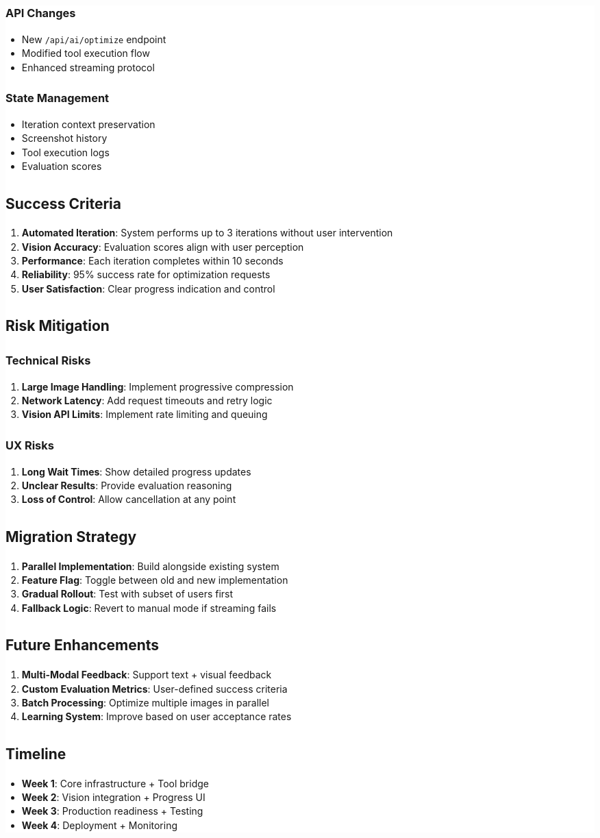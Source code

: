 ### API Changes
- New `/api/ai/optimize` endpoint
- Modified tool execution flow
- Enhanced streaming protocol

### State Management
- Iteration context preservation
- Screenshot history
- Tool execution logs
- Evaluation scores

## Success Criteria

1. **Automated Iteration**: System performs up to 3 iterations without user intervention
2. **Vision Accuracy**: Evaluation scores align with user perception
3. **Performance**: Each iteration completes within 10 seconds
4. **Reliability**: 95% success rate for optimization requests
5. **User Satisfaction**: Clear progress indication and control

## Risk Mitigation

### Technical Risks
1. **Large Image Handling**: Implement progressive compression
2. **Network Latency**: Add request timeouts and retry logic
3. **Vision API Limits**: Implement rate limiting and queuing

### UX Risks
1. **Long Wait Times**: Show detailed progress updates
2. **Unclear Results**: Provide evaluation reasoning
3. **Loss of Control**: Allow cancellation at any point

## Migration Strategy

1. **Parallel Implementation**: Build alongside existing system
2. **Feature Flag**: Toggle between old and new implementation
3. **Gradual Rollout**: Test with subset of users first
4. **Fallback Logic**: Revert to manual mode if streaming fails

## Future Enhancements

1. **Multi-Modal Feedback**: Support text + visual feedback
2. **Custom Evaluation Metrics**: User-defined success criteria
3. **Batch Processing**: Optimize multiple images in parallel
4. **Learning System**: Improve based on user acceptance rates

## Timeline

- **Week 1**: Core infrastructure + Tool bridge
- **Week 2**: Vision integration + Progress UI
- **Week 3**: Production readiness + Testing
- **Week 4**: Deployment + Monitoring
